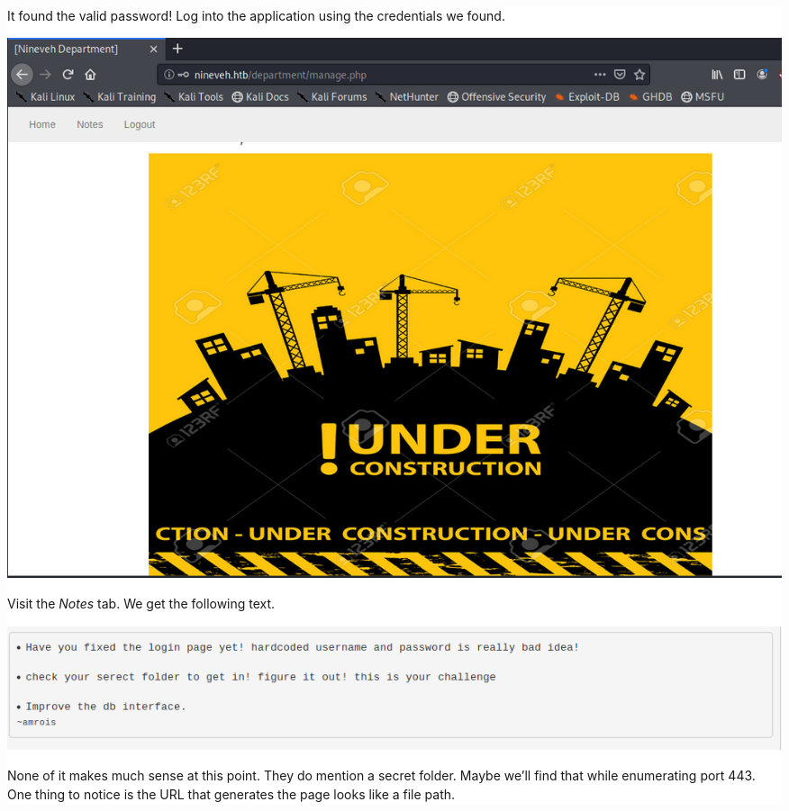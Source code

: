 It found the valid password! Log into the application using the credentials we found.

![](../images/max/1100/1*uegt4ohJV85GLwtX1hBBSg.png)

Visit the _Notes_ tab. We get the following text.

![](../images/max/962/1*0gGdIqE4BzhufdOfGf5t9A.png)

None of it makes much sense at this point. They do mention a secret folder. Maybe we’ll find that while enumerating port 443. One thing to notice is the URL that generates the page looks like a file path.
